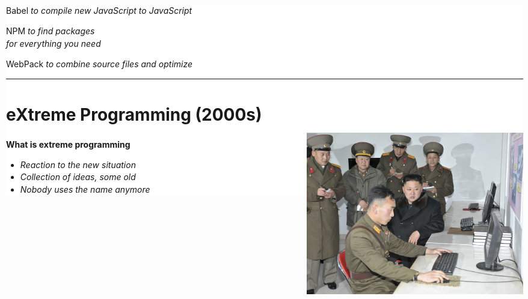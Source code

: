 Babel _to compile new JavaScript to JavaScript_

NPM _to find packages  
for everything you need_

WebPack _to combine source files and optimize_

</div>

----------------------------------------------------------------------------------------------------

# eXtreme Programming (2000s)

<img src="images/continuous/xp.jpg" style="float:right;max-width:360px;margin-top:-10px;margin-left:20px" />

<div class="fragment">

**What is extreme programming**

 - _Reaction to the new situation_
 - _Collection of ideas, some old_
 - _Nobody uses the name anymore_
